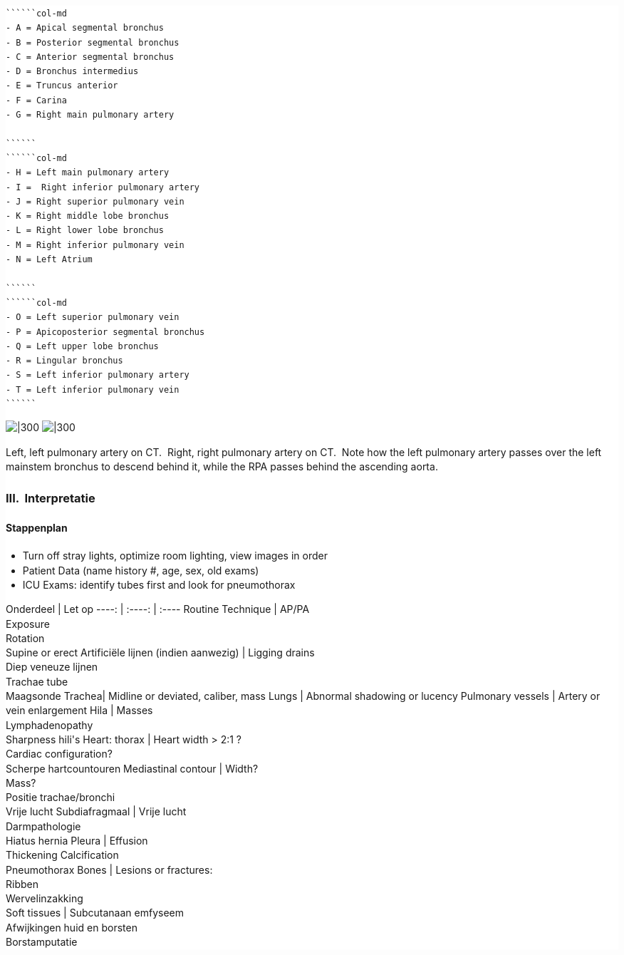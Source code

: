 
````````col 
``````col-md
- A = Apical segmental bronchus  
- B = Posterior segmental bronchus  
- C = Anterior segmental bronchus  
- D = Bronchus intermedius  
- E = Truncus anterior  
- F = Carina  
- G = Right main pulmonary artery  

``````
``````col-md
- H = Left main pulmonary artery  
- I =  Right inferior pulmonary artery  
- J = Right superior pulmonary vein  
- K = Right middle lobe bronchus  
- L = Right lower lobe bronchus  
- M = Right inferior pulmonary vein  
- N = Left Atrium  

``````
``````col-md
- O = Left superior pulmonary vein  
- P = Apicoposterior segmental bronchus  
- Q = Left upper lobe bronchus  
- R = Lingular bronchus  
- S = Left inferior pulmonary artery  
- T = Left inferior pulmonary vein
``````
````````


![|300](https://i.imgur.com/l53agEi.png)
![|300](https://i.imgur.com/sBTLd8o.png)

Left, left pulmonary artery on CT.  Right, right pulmonary artery on CT.  Note how the left pulmonary artery passes over the left mainstem bronchus to descend behind it, while the RPA passes behind the ascending aorta.

### III.  Interpretatie

#### Stappenplan
- Turn off stray lights, optimize room lighting, view images in order
- Patient Data (name history #, age, sex, old exams)
- ICU Exams: identify tubes first and look for pneumothorax

Onderdeel | Let op
----: | :----: | :----
Routine Technique | AP/PA <br/> Exposure <br/> Rotation <br/> Supine or erect
Artificiële lijnen (indien aanwezig) | Ligging drains <br/> Diep veneuze lijnen <br/> Trachae tube <br/> Maagsonde
Trachea| Midline or deviated, caliber, mass
Lungs | Abnormal shadowing or lucency
Pulmonary vessels | Artery or vein enlargement
Hila | Masses <br/> Lymphadenopathy <br/> Sharpness hili's
Heart: thorax | Heart width > 2:1 ? <br/> Cardiac configuration? <br/> Scherpe hartcountouren
Mediastinal contour | Width? <br/> Mass? <br/> Positie trachae/bronchi <br/> Vrije lucht
Subdiafragmaal | Vrije lucht <br/> Darmpathologie <br/> Hiatus hernia
Pleura | Effusion <br/> Thickening Calcification <br/> Pneumothorax
Bones | Lesions or fractures: <br/> Ribben <br/>  Wervelinzakking <br/> 
Soft tissues | Subcutanaan emfyseem <br/> Afwijkingen huid en borsten <br/> Borstamputatie

